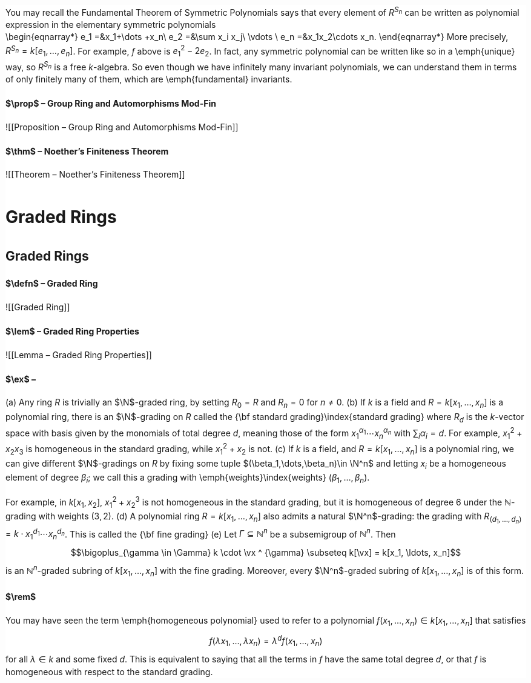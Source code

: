 You may recall the Fundamental Theorem of Symmetric Polynomials says that every element of $R^{S_n}$ can be written as polynomial expression in the elementary symmetric polynomials 	
\begin{eqnarray*}
	e_1 =&x_1+\dots +x_n\\
	e_2 =&\sum x_i x_j\\
	\vdots \\
	e_n =&x_1x_2\cdots x_n.
\end{eqnarray*}
More precisely, $R^{S_n} = k[e_1, \ldots, e_n]$. For example, $f$ above is $e_1^2-2 e_2$. In fact, any symmetric polynomial can be written like so in a \emph{unique} way, so $R^{S_n}$ is a free $k$-algebra. So even though we have infinitely many invariant polynomials, we can understand them in terms of only finitely many of them, which are \emph{fundamental} invariants. 
#### $\prop$ – Group Ring and Automorphisms Mod-Fin
![[Proposition – Group Ring and Automorphisms Mod-Fin]]
#### $\thm$ – Noether’s Finiteness Theorem
![[Theorem – Noether’s Finiteness Theorem]]
# Graded Rings
## Graded Rings
#### $\defn$ – Graded Ring
![[Graded Ring]]
#### $\lem$ – Graded Ring Properties
![[Lemma – Graded Ring Properties]]
#### $\ex$ – 
(a) Any ring $R$ is trivially an $\N$-graded ring, by setting $R_0 = R$ and $R_n = 0$ for $n \neq 0$.
(b) If $k$ is a field and $R=k[x_1,\dots,x_n]$ is a polynomial ring, there is an $\N$-grading on $R$ called the {\bf standard grading}\index{standard grading} where $R_d$ is the $k$-vector space with basis given by the monomials of total degree $d$, meaning those of the form $x_1^{\alpha_1}\cdots x_n^{\alpha_n}$ with $\sum_i \alpha_i =d$. For example, $x_1^2+x_2x_3$ is homogeneous in the standard grading, while $x_1^2+x_2$ is not.
(c) If $k$ is a field, and $R=k[x_1,\dots,x_n]$ is a polynomial ring, we can give different $\N$-gradings on $R$ by fixing some tuple $(\beta_1,\dots,\beta_n)\in \N^n$ and letting $x_i$ be a homogeneous element of degree $\beta_i$; we call this a grading with \emph{weights}\index{weights} $(\beta_1,\dots,\beta_n)$.

For example, in $k[x_1,x_2]$, $x_1^2+x_2^3$ is not homogeneous in the standard grading, but it is homogeneous of degree $6$ under the $\mathbb{N}$-grading with weights $(3,2)$.
(d) A polynomial ring $R = k[x_1, \ldots, x_n]$ also admits a natural $\N^n$-grading: the grading with $R_{(d_1,\dots,d_n)}= k \cdot x_1^{d_1}\cdots x_n^{d_n}$. This is called the {\bf fine grading}
(e) Let $\Gamma \subseteq \mathbb{N}^n$ be a subsemigroup of $\mathbb{N}^n$. Then $$\bigoplus_{\gamma \in \Gamma} k \cdot \vx ^ {\gamma} \subseteq k[\vx] = k[x_1, \ldots, x_n]$$is an $\mathbb{N}^n$-graded subring of $k[x_1,\dots,x_n]$ with the fine grading. Moreover, every $\N^n$-graded subring of $k[x_1,\dots,x_n]$ is of this form.
#### $\rem$
You may have seen the term \emph{homogeneous polynomial} used to refer to a polynomial $f(x_1, \ldots, x_n) \in k[x_1, \ldots, x_n]$ that satisfies 
$$f(\lambda x_1, \ldots, \lambda x_n) = \lambda^d f(x_1, \ldots, x_n)$$for all $\lambda \in k$ and some fixed $d$. This is equivalent to saying that all the terms in $f$ have the same total degree $d$, or that $f$ is homogeneous with respect to the standard grading.
